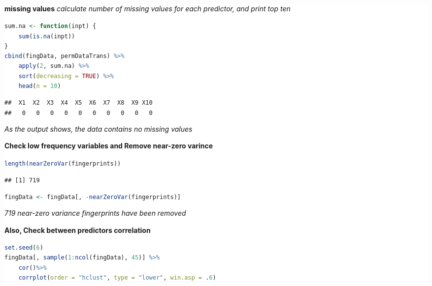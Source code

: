 
**missing values** 
*calculate number of missing values for each predictor, and print top ten*

``` r
sum.na <- function(inpt) {
    sum(is.na(inpt))
}
cbind(fingData, permDataTrans) %>%
    apply(2, sum.na) %>%
    sort(decreasing = TRUE) %>% 
    head(n = 10)
```

    ##  X1  X2  X3  X4  X5  X6  X7  X8  X9 X10 
    ##   0   0   0   0   0   0   0   0   0   0

*As the output shows, the data contains no missing values*


**Check low frequency variables and Remove near-zero varince**

``` r
length(nearZeroVar(fingerprints))
```

    ## [1] 719

``` r
fingData <- fingData[, -nearZeroVar(fingerprints)]
```
*719 near-zero variance fingerprints have been removed*


**Also, Check between predictors correlation**

``` r
set.seed(6)
fingData[, sample(1:ncol(fingData), 45)] %>%
    cor()%>%
    corrplot(order = "hclust", type = "lower", win.asp = .6)
```

